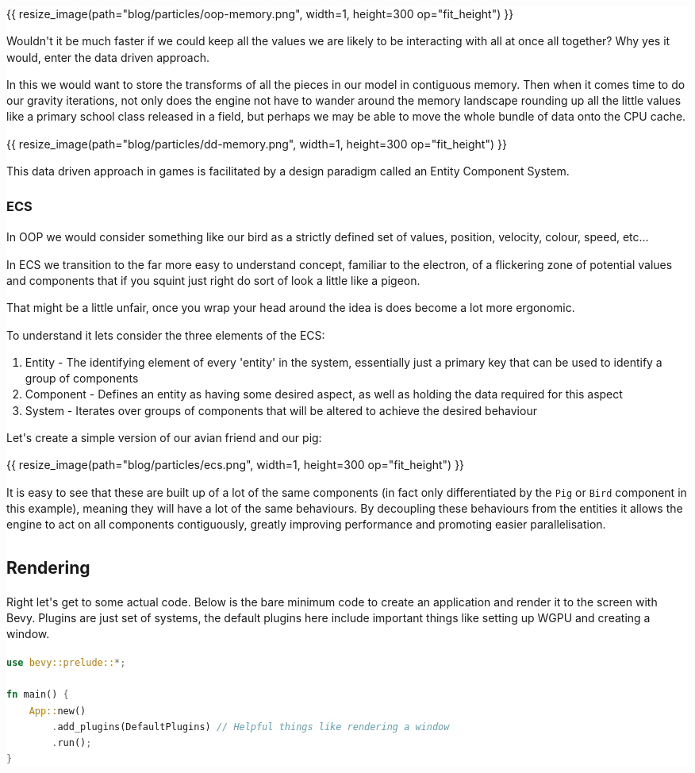 
{{ resize_image(path="blog/particles/oop-memory.png", width=1, height=300 op="fit_height") }}

Wouldn't it be much faster if we could keep all the values we are likely to be interacting with all at once all together? Why yes it would, enter the data driven approach.

In this we would want to store the transforms of all the pieces in our model in contiguous memory. Then when it comes time to do our gravity iterations, not only does the engine not have to wander around the memory landscape rounding up all the little values like a primary school class released in a field, but perhaps we may be able to move the whole bundle of data onto the CPU cache.


{{ resize_image(path="blog/particles/dd-memory.png", width=1, height=300 op="fit_height") }}

This data driven approach in games is facilitated by a design paradigm called an Entity Component System.

### ECS

In OOP we would consider something like our bird as a strictly defined set of values, position, velocity, colour, speed, etc...

In ECS we transition to the far more easy to understand concept, familiar to the electron, of a flickering zone of potential values and components that if you squint just right do sort of look a little like a pigeon.

That might be a little unfair, once you wrap your head around the idea is does become a lot more ergonomic.

To understand it lets consider the three elements of the ECS:

1. Entity - The identifying element of every 'entity' in the system, essentially just a primary key that can be used to identify a group of components
2. Component - Defines an entity as having some desired aspect, as well as holding the data required for this aspect
3. System - Iterates over groups of components that will be altered to achieve the desired behaviour

Let's create a simple version of our avian friend and our pig:


{{ resize_image(path="blog/particles/ecs.png", width=1, height=300 op="fit_height") }}

It is easy to see that these are built up of a lot of the same components (in fact only differentiated by the `Pig` or `Bird` component in this example), meaning they will have a lot of the same behaviours. By decoupling these behaviours from the entities it allows the engine to act on all components contiguously, greatly improving performance and promoting easier parallelisation.

## Rendering

Right let's get to some actual code. Below is the bare minimum code to create an application and render it to the screen with Bevy. Plugins are just set of systems, the default plugins here include important things like setting up WGPU and creating a window.

```Rust
use bevy::prelude::*;

fn main() {
    App::new()
        .add_plugins(DefaultPlugins) // Helpful things like rendering a window
        .run();
}
```
